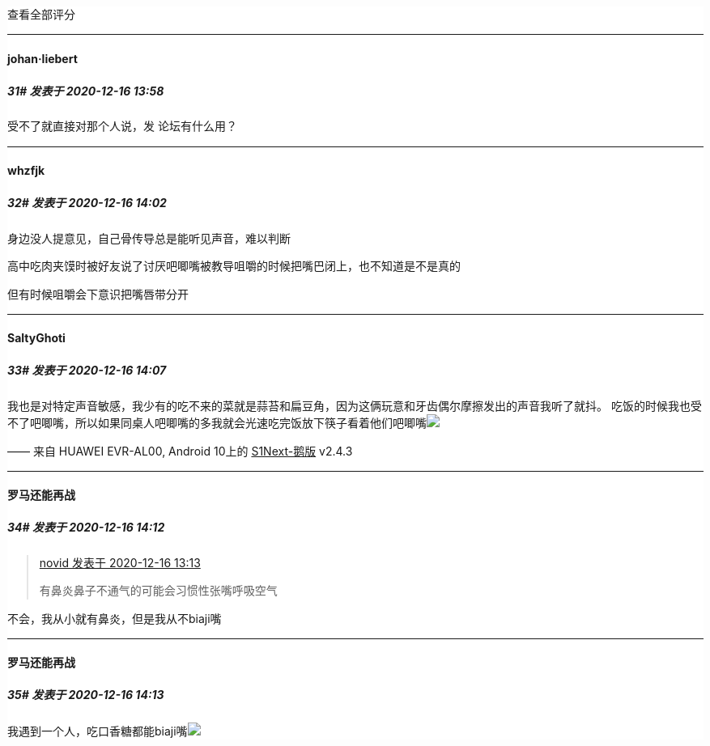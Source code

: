 
查看全部评分


-----

####  johan·liebert  
##### 31#       发表于 2020-12-16 13:58


受不了就直接对那个人说，发 论坛有什么用？


-----

####  whzfjk  
##### 32#       发表于 2020-12-16 14:02


身边没人提意见，自己骨传导总是能听见声音，难以判断

高中吃肉夹馍时被好友说了讨厌吧唧嘴被教导咀嚼的时候把嘴巴闭上，也不知道是不是真的

但有时候咀嚼会下意识把嘴唇带分开


-----

####  SaltyGhoti  
##### 33#       发表于 2020-12-16 14:07


我也是对特定声音敏感，我少有的吃不来的菜就是蒜苔和扁豆角，因为这俩玩意和牙齿偶尔摩擦发出的声音我听了就抖。
吃饭的时候我也受不了吧唧嘴，所以如果同桌人吧唧嘴的多我就会光速吃完饭放下筷子看着他们吧唧嘴<img src="https://static.saraba1st.com/image/smiley/face2017/067.png" referrerpolicy="no-referrer">

—— 来自 HUAWEI EVR-AL00, Android 10上的 [S1Next-鹅版](https://github.com/ykrank/S1-Next/releases) v2.4.3


-----

####  罗马还能再战  
##### 34#       发表于 2020-12-16 14:12


<blockquote><a href="httphttps://bbs.saraba1st.com/2b/forum.php?mod=redirect&amp;goto=findpost&amp;pid=49739642&amp;ptid=1977901" target="_blank">novid 发表于 2020-12-16 13:13</a>

有鼻炎鼻子不通气的可能会习惯性张嘴呼吸空气</blockquote>
不会，我从小就有鼻炎，但是我从不biaji嘴


-----

####  罗马还能再战  
##### 35#       发表于 2020-12-16 14:13


我遇到一个人，吃口香糖都能biaji嘴<img src="https://static.saraba1st.com/image/smiley/face2017/001.png" referrerpolicy="no-referrer">
